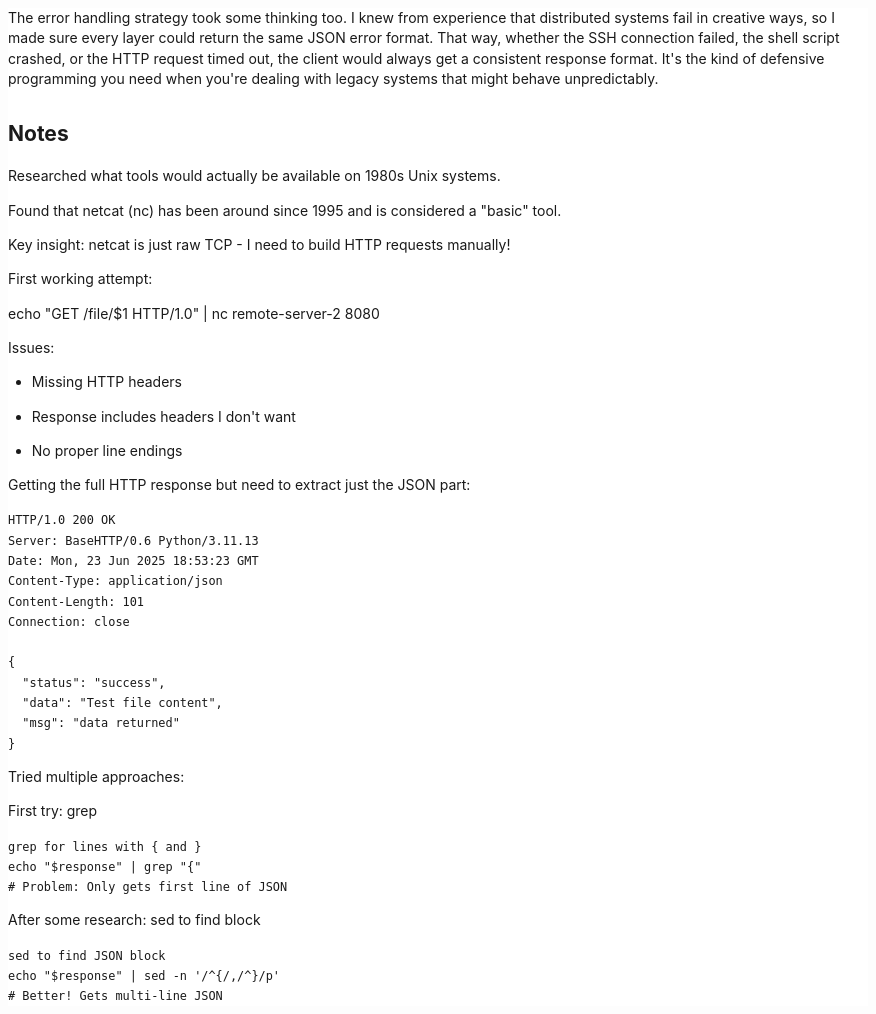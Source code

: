The error handling strategy took some thinking too. I knew from experience that distributed systems fail in creative ways, so I made sure every layer could return the same JSON error format. That way, whether the SSH connection failed, the shell script crashed, or the HTTP request timed out, the client would always get a consistent response format. It's the kind of defensive programming you need when you're dealing with legacy systems that might behave unpredictably.


## Notes 

Researched what tools would actually be available on 1980s Unix systems.

Found that netcat (nc) has been around since 1995 and is considered a "basic" tool.

Key insight: netcat is just raw TCP - I need to build HTTP requests manually!

First working attempt:

echo "GET /file/$1 HTTP/1.0" | nc remote-server-2 8080

Issues:

- Missing HTTP headers
  
- Response includes headers I don't want

  
- No proper line endings


Getting the full HTTP response but need to extract just the JSON part:

```
HTTP/1.0 200 OK
Server: BaseHTTP/0.6 Python/3.11.13
Date: Mon, 23 Jun 2025 18:53:23 GMT
Content-Type: application/json
Content-Length: 101
Connection: close

{
  "status": "success",
  "data": "Test file content",
  "msg": "data returned"
}
```

Tried multiple approaches:

First try: grep

```
grep for lines with { and }
echo "$response" | grep "{"
# Problem: Only gets first line of JSON
```

After some research: sed to find block
```
sed to find JSON block  
echo "$response" | sed -n '/^{/,/^}/p'
# Better! Gets multi-line JSON
```
